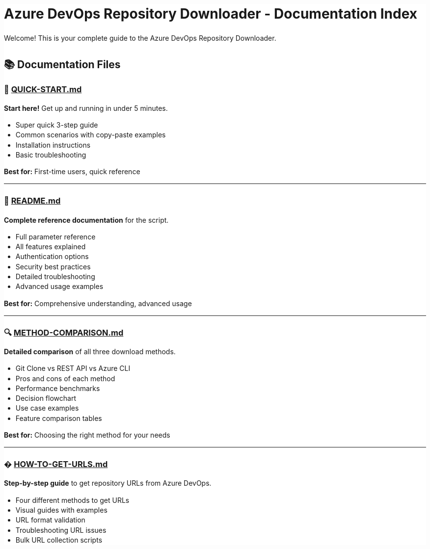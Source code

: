 # Azure DevOps Repository Downloader - Documentation Index

Welcome! This is your complete guide to the Azure DevOps Repository Downloader.

## 📚 Documentation Files

### 🚀 [QUICK-START.md](QUICK-START.md)
**Start here!** Get up and running in under 5 minutes.
- Super quick 3-step guide
- Common scenarios with copy-paste examples
- Installation instructions
- Basic troubleshooting

**Best for:** First-time users, quick reference

---

### 📘 [README.md](README.md)
**Complete reference documentation** for the script.
- Full parameter reference
- All features explained
- Authentication options
- Security best practices
- Detailed troubleshooting
- Advanced usage examples

**Best for:** Comprehensive understanding, advanced usage

---

### 🔍 [METHOD-COMPARISON.md](METHOD-COMPARISON.md)
**Detailed comparison** of all three download methods.
- Git Clone vs REST API vs Azure CLI
- Pros and cons of each method
- Performance benchmarks
- Decision flowchart
- Use case examples
- Feature comparison tables

**Best for:** Choosing the right method for your needs

---

### � [HOW-TO-GET-URLS.md](HOW-TO-GET-URLS.md)
**Step-by-step guide** to get repository URLs from Azure DevOps.
- Four different methods to get URLs
- Visual guides with examples
- URL format validation
- Troubleshooting URL issues
- Bulk URL collection scripts
